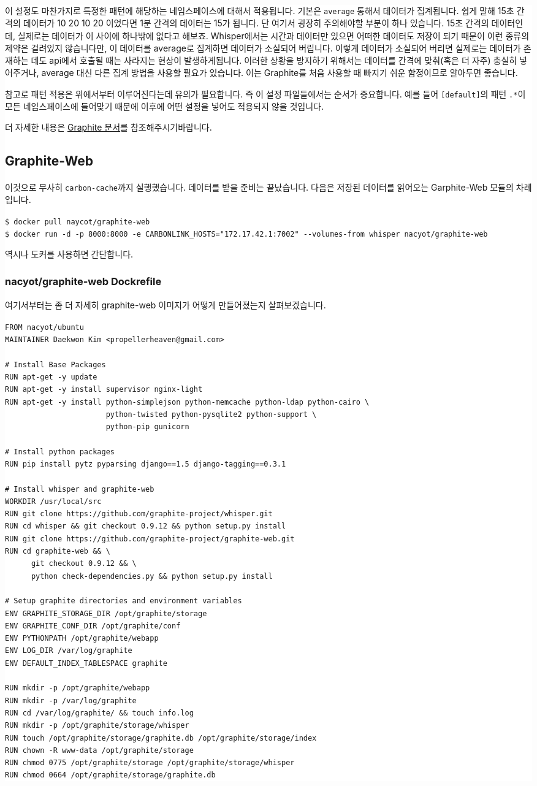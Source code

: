 이 설정도 마찬가지로 특정한 패턴에 해당하는 네임스페이스에 대해서 적용됩니다. 기본은 `average` 통해서 데이터가 집계됩니다. 쉽게 말해 15초 간격의 데이터가 10 20 10 20 이었다면 1분 간격의 데이터는 15가 됩니다. 단 여기서 굉장히 주의해야할 부분이 하나 있습니다. 15초 간격의 데이터인데, 실제로는 데이터가 이 사이에 하나밖에 없다고 해보죠. Whisper에서는 시간과 데이터만 있으면 어떠한 데이터도 저장이 되기 때문이 이런 종류의 제약은 걸려있지 않습니다만, 이 데이터를 average로 집계하면 데이터가 소실되어 버립니다. 이렇게 데이터가 소실되어 버리면 실제로는 데이터가 존재하는 데도 api에서 호출될 때는 사라지는 현상이 발생하게됩니다. 이러한 상황을 방지하기 위해서는 데이터를 간격에 맞춰(혹은 더 자주) 충실히 넣어주거나, average 대신 다른 집계 방법을 사용할 필요가 있습니다. 이는 Graphite를 처음 사용할 때 빠지기 쉬운 함정이므로 알아두면 좋습니다.

참고로 패턴 적용은 위에서부터 이루어진다는데 유의가 필요합니다. 즉 이 설정 파일들에서는 순서가 중요합니다. 예를 들어 `[default]`의 패턴 `.*`이 모든 네임스페이스에 들어맞기 때문에 이후에 어떤 설정을 넣어도 적용되지 않을 것입니다.

더 자세한 내용은 [Graphite 문서][graphite-doc]를 참조해주시기바랍니다.

## Graphite-Web

이것으로 무사히 `carbon-cache`까지 실행했습니다. 데이터를 받을 준비는 끝났습니다. 다음은 저장된 데이터를 읽어오는 Garphite-Web 모듈의 차례입니다.

```
$ docker pull naycot/graphite-web
$ docker run -d -p 8000:8000 -e CARBONLINK_HOSTS="172.17.42.1:7002" --volumes-from whisper nacyot/graphite-web
```

역시나 도커를 사용하면 간단합니다.

### nacyot/graphite-web Dockrefile

여기서부터는 좀 더 자세히 graphite-web 이미지가 어떻게 만들어졌는지 살펴보겠습니다.

```
FROM nacyot/ubuntu
MAINTAINER Daekwon Kim <propellerheaven@gmail.com>

# Install Base Packages
RUN apt-get -y update
RUN apt-get -y install supervisor nginx-light
RUN apt-get -y install python-simplejson python-memcache python-ldap python-cairo \
                       python-twisted python-pysqlite2 python-support \
                       python-pip gunicorn

# Install python packages
RUN pip install pytz pyparsing django==1.5 django-tagging==0.3.1

# Install whisper and graphite-web
WORKDIR /usr/local/src
RUN git clone https://github.com/graphite-project/whisper.git
RUN cd whisper && git checkout 0.9.12 && python setup.py install
RUN git clone https://github.com/graphite-project/graphite-web.git
RUN cd graphite-web && \
      git checkout 0.9.12 && \
      python check-dependencies.py && python setup.py install

# Setup graphite directories and environment variables
ENV GRAPHITE_STORAGE_DIR /opt/graphite/storage
ENV GRAPHITE_CONF_DIR /opt/graphite/conf
ENV PYTHONPATH /opt/graphite/webapp
ENV LOG_DIR /var/log/graphite
ENV DEFAULT_INDEX_TABLESPACE graphite

RUN mkdir -p /opt/graphite/webapp
RUN mkdir -p /var/log/graphite
RUN cd /var/log/graphite/ && touch info.log
RUN mkdir -p /opt/graphite/storage/whisper
RUN touch /opt/graphite/storage/graphite.db /opt/graphite/storage/index
RUN chown -R www-data /opt/graphite/storage
RUN chmod 0775 /opt/graphite/storage /opt/graphite/storage/whisper
RUN chmod 0664 /opt/graphite/storage/graphite.db
```

[graphite-doc]: https://graphite.readthedocs.org/en/latest/index.html
[whisper-dockerfile]: https://github.com/nacyot/docker-graphite/blob/master/whisper/Dockerfile
[grafana-doc]: http://grafana.org/docs/
[collectd]: https://collectd.org/
[diamond]: https://github.com/BrightcoveOS/Diamond
[metricsd]: https://github.com/mojodna/metricsd
[sensu]: http://sensuapp.org/
[statsd]: https://github.com/etsy/statsd/
[cabot]: https://github.com/arachnys/cabot
